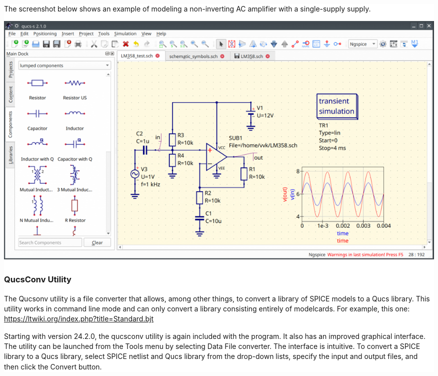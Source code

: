 The screenshot below shows an example of modeling a non-inverting AC amplifier with a single-supply supply.

![Non-inverting amplifier](website-17.png)

### QucsConv Utility

The Qucsonv utility is a file converter that allows, among other things, to convert a library of SPICE models to a Qucs library. This utility works in command line mode and can only convert a library consisting entirely of modelcards. For example, this one: https://ltwiki.org/index.php?title=Standard.bjt

Starting with version 24.2.0, the qucsconv utility is again included with the program. It also has an improved graphical interface. The utility can be launched from the Tools menu by selecting Data File converter. The interface is intuitive. To convert a SPICE library to a Qucs library, select SPICE netlist and Qucs library from the drop-down lists, specify the input and output files, and then click the Convert button.
